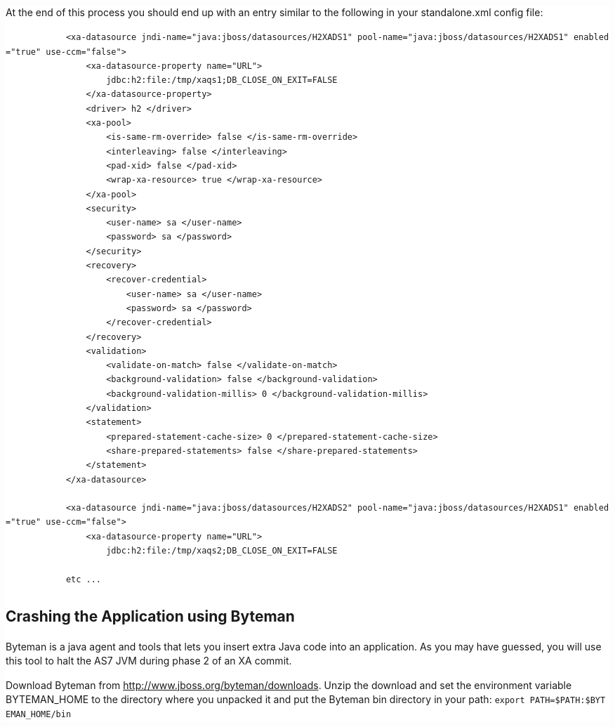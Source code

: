 At the end of this process you should end up with an entry similar to the following in your
standalone.xml config file:


                <xa-datasource jndi-name="java:jboss/datasources/H2XADS1" pool-name="java:jboss/datasources/H2XADS1" enabled="true" use-ccm="false">
                    <xa-datasource-property name="URL">
                        jdbc:h2:file:/tmp/xaqs1;DB_CLOSE_ON_EXIT=FALSE
                    </xa-datasource-property>
                    <driver> h2 </driver>
                    <xa-pool>
                        <is-same-rm-override> false </is-same-rm-override>
                        <interleaving> false </interleaving>
                        <pad-xid> false </pad-xid>
                        <wrap-xa-resource> true </wrap-xa-resource>
                    </xa-pool>
                    <security>
                        <user-name> sa </user-name>
                        <password> sa </password>
                    </security>
                    <recovery>
                        <recover-credential>
                            <user-name> sa </user-name>
                            <password> sa </password>
                        </recover-credential>
                    </recovery>
                    <validation>
                        <validate-on-match> false </validate-on-match>
                        <background-validation> false </background-validation>
                        <background-validation-millis> 0 </background-validation-millis>
                    </validation>
                    <statement>
                        <prepared-statement-cache-size> 0 </prepared-statement-cache-size>
                        <share-prepared-statements> false </share-prepared-statements>
                    </statement>
                </xa-datasource>

                <xa-datasource jndi-name="java:jboss/datasources/H2XADS2" pool-name="java:jboss/datasources/H2XADS1" enabled="true" use-ccm="false">
                    <xa-datasource-property name="URL">
                        jdbc:h2:file:/tmp/xaqs2;DB_CLOSE_ON_EXIT=FALSE

                etc ...

<a name="byteman"/> Crashing the Application using Byteman
--------------------------------------------

Byteman is a java agent and tools that lets you insert extra Java code into an application. As you
may have guessed, you will use this tool to halt the AS7 JVM during phase 2 of an XA commit.

Download Byteman from <http://www.jboss.org/byteman/downloads>. Unzip the download and set the
environment variable BYTEMAN\_HOME to the directory where you unpacked it and put the Byteman
bin directory in your path: `export PATH=$PATH:$BYTEMAN_HOME/bin`
